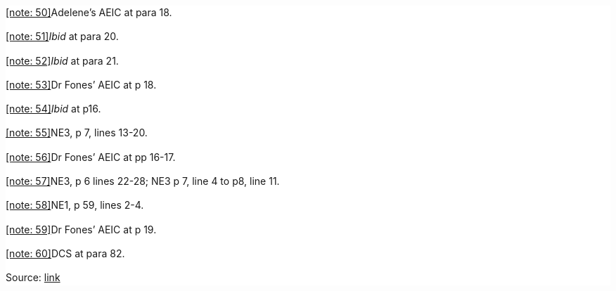 [\[note: 50\]](#Ftn_50_1)Adelene’s AEIC at para 18.

[\[note: 51\]](#Ftn_51_1)_Ibid_ at para 20.

[\[note: 52\]](#Ftn_52_1)_Ibid_ at para 21.

[\[note: 53\]](#Ftn_53_1)Dr Fones’ AEIC at p 18.

[\[note: 54\]](#Ftn_54_1)_Ibid_ at p16.

[\[note: 55\]](#Ftn_55_1)NE3, p 7, lines 13-20.

[\[note: 56\]](#Ftn_56_1)Dr Fones’ AEIC at pp 16-17.

[\[note: 57\]](#Ftn_57_1)NE3, p 6 lines 22-28; NE3 p 7, line 4 to p8, line 11.

[\[note: 58\]](#Ftn_58_1)NE1, p 59, lines 2-4.

[\[note: 59\]](#Ftn_59_1)Dr Fones’ AEIC at p 19.

[\[note: 60\]](#Ftn_60_1)DCS at para 82.


Source: [link](https://www.lawnet.sg:443/lawnet/web/lawnet/free-resources?p_p_id=freeresources_WAR_lawnet3baseportlet&p_p_lifecycle=1&p_p_state=normal&p_p_mode=view&_freeresources_WAR_lawnet3baseportlet_action=openContentPage&_freeresources_WAR_lawnet3baseportlet_docId=%2FJudgment%2F22864-SSP.xml)